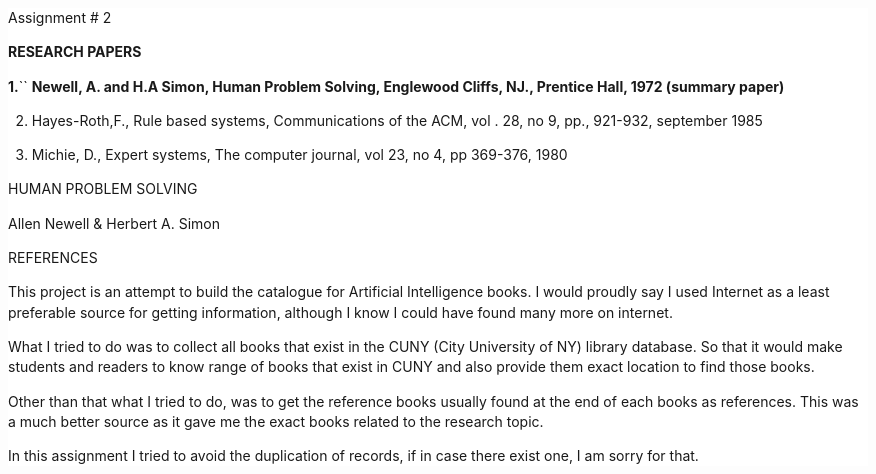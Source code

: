 Assignment # 2



**RESEARCH PAPERS**







**1.**`` **Newell, A. and H.A Simon, Human Problem Solving, Englewood Cliffs, NJ., Prentice       Hall, 1972 (summary paper)**



2. Hayes-Roth,F., Rule based systems, Communications of the ACM, vol . 28, no 9, pp., 921-932, september 1985

 

3. Michie, D., Expert systems, The computer journal, vol 23, no 4, pp 369-376, 1980

 

 

 

 

HUMAN PROBLEM SOLVING

 

 

 

 

Allen Newell & Herbert A. Simon

 

REFERENCES

 

 

This project is an attempt to build the catalogue for Artificial Intelligence books. I would proudly say I used Internet as a least preferable source for getting information, although I know I could have found many more on internet.

 

What I tried to do was to collect all books that exist in the CUNY (City University of NY) library database. So that it would make students and readers to know range of books that exist in CUNY and also provide them exact location to find those books. 

 

Other than that what I tried to do, was to get the reference books usually found at the end of each books as references. This was a much better source as it gave me the exact books related to the research topic.

 

In this assignment I tried to avoid the duplication of records, if in case there exist one, I am sorry for that.

 
